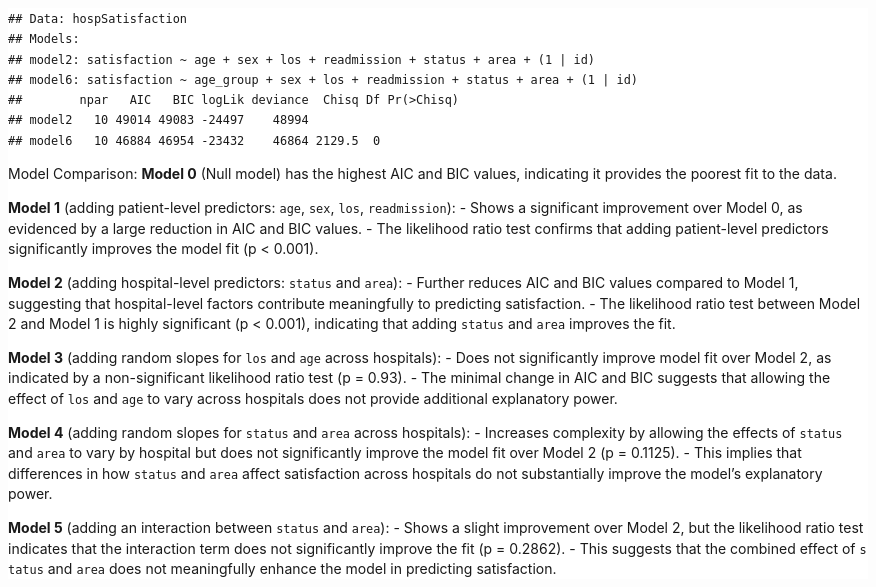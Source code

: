     ## Data: hospSatisfaction
    ## Models:
    ## model2: satisfaction ~ age + sex + los + readmission + status + area + (1 | id)
    ## model6: satisfaction ~ age_group + sex + los + readmission + status + area + (1 | id)
    ##        npar   AIC   BIC logLik deviance  Chisq Df Pr(>Chisq)
    ## model2   10 49014 49083 -24497    48994                     
    ## model6   10 46884 46954 -23432    46864 2129.5  0

Model Comparison: **Model 0** (Null model) has the highest AIC and BIC
values, indicating it provides the poorest fit to the data.

**Model 1** (adding patient-level predictors: `age`, `sex`, `los`,
`readmission`): - Shows a significant improvement over Model 0, as
evidenced by a large reduction in AIC and BIC values. - The likelihood
ratio test confirms that adding patient-level predictors significantly
improves the model fit (p \< 0.001).

**Model 2** (adding hospital-level predictors: `status` and `area`): -
Further reduces AIC and BIC values compared to Model 1, suggesting that
hospital-level factors contribute meaningfully to predicting
satisfaction. - The likelihood ratio test between Model 2 and Model 1 is
highly significant (p \< 0.001), indicating that adding `status` and
`area` improves the fit.

**Model 3** (adding random slopes for `los` and `age` across
hospitals): - Does not significantly improve model fit over Model 2, as
indicated by a non-significant likelihood ratio test (p = 0.93). - The
minimal change in AIC and BIC suggests that allowing the effect of `los`
and `age` to vary across hospitals does not provide additional
explanatory power.

**Model 4** (adding random slopes for `status` and `area` across
hospitals): - Increases complexity by allowing the effects of `status`
and `area` to vary by hospital but does not significantly improve the
model fit over Model 2 (p = 0.1125). - This implies that differences in
how `status` and `area` affect satisfaction across hospitals do not
substantially improve the model’s explanatory power.

**Model 5** (adding an interaction between `status` and `area`): - Shows
a slight improvement over Model 2, but the likelihood ratio test
indicates that the interaction term does not significantly improve the
fit (p = 0.2862). - This suggests that the combined effect of `status`
and `area` does not meaningfully enhance the model in predicting
satisfaction.
